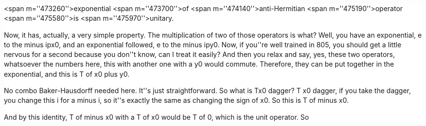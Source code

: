   <span m=''473260''>exponential</span> <span m=''473700''>of</span> <span m=''474140''>anti-Hermitian</span>
  <span m=''475190''>operator</span> <span m=''475580''>is</span> <span m=''475970''>unitary.</span>
  </p><p><span m=''477940''>Now,</span> <span m=''478280''>it</span> <span m=''478480''>has,</span>
  <span m=''479100''>actually,</span> <span m=''479750''>a</span> <span m=''479800''>very</span>
  <span m=''480170''>simple</span> <span m=''480770''>property.</span> <span m=''481710''>The</span>
  <span m=''481870''>multiplication</span> <span m=''482940''>of</span> <span m=''483080''>two</span>
  <span m=''483380''>of</span> <span m=''483550''>those</span> <span m=''483890''>operators</span>
  <span m=''488480''>is</span> <span m=''488740''>what?</span> <span m=''489585''>Well,</span>
  <span m=''489860''>you</span> <span m=''490350''>have</span> <span m=''490600''>an</span>
  <span m=''490740''>exponential,</span> <span m=''491840''>e</span> <span m=''492160''>to</span>
  <span m=''492310''>the</span> <span m=''492440''>minus</span> <span m=''492820''>ipx0,</span>
  <span m=''494130''>and</span> <span m=''494550''>an</span> <span m=''494710''>exponential</span>
  <span m=''495540''>followed,</span> <span m=''496490''>e</span> <span m=''496690''>to</span>
  <span m=''496870''>the</span> <span m=''497030''>minus</span> <span m=''497530''>ipy0.</span>
  <span m=''500740''>Now,</span> <span m=''501080''>if</span> <span m=''501200''>you''re</span>
  <span m=''501430''>well</span> <span m=''501870''>trained</span> <span m=''502600''>in</span>
  <span m=''503250''>805,</span> <span m=''504120''>you</span> <span m=''504340''>should</span>
  <span m=''504490''>get</span> <span m=''505276''>a</span> <span m=''505620''>little</span>
  <span m=''505940''>nervous</span> <span m=''506490''>for</span> <span m=''506660''>a</span>
  <span m=''506720''>second</span> <span m=''507850''>because</span> <span m=''508150''>you</span>
  <span m=''508340''>don''t</span> <span m=''508710''>know,</span> <span m=''509140''>can
  I</span> <span m=''509550''>treat</span> <span m=''509790''>it</span> <span m=''510080''>easily?</span>
  <span m=''510610''>And</span> <span m=''510770''>then</span> <span m=''510940''>you</span>
  <span m=''511100''>relax</span> <span m=''511550''>and say,</span> <span m=''511740''>yes,</span>
  <span m=''512440''>these</span> <span m=''512570''>two</span> <span m=''512929''>operators,</span>
  <span m=''513690''>whatsoever</span> <span m=''514330''>the</span> <span m=''514500''>numbers</span>
  <span m=''515299''>here,</span> <span m=''516299''>this</span> <span m=''516780''>with</span>
  <span m=''517010''>another</span> <span m=''517429''>one</span> <span m=''517799''>with</span>
  <span m=''517980''>a</span> <span m=''518059''>y0</span> <span m=''518929''>would</span>
  <span m=''519240''>commute.</span> <span m=''520360''>Therefore,</span> <span m=''521100''>they</span>
  <span m=''521299''>can</span> <span m=''521539''>be</span> <span m=''521650''>put</span>
  <span m=''521990''>together</span> <span m=''522500''>in</span> <span m=''522640''>the</span>
  <span m=''522720''>exponential,</span> <span m=''524260''>and</span> <span m=''524620''>this</span>
  <span m=''524960''>is</span> <span m=''525280''>T</span> <span m=''525730''>of</span>
  <span m=''525900''>x0</span> <span m=''526810''>plus</span> <span m=''527080''>y0.</span>
  </p><p><span m=''534840''>No</span> <span m=''535580''>combo</span> <span m=''536180''>Baker-Hausdorff</span>
  <span m=''538520''>needed</span> <span m=''538960''>here.</span> <span m=''540000''>It''s</span>
  <span m=''540200''>just</span> <span m=''540480''>straightforward.</span> <span
  m=''543140''>So</span> <span m=''544760''>what</span> <span m=''545230''>is</span>
  <span m=''545590''>Tx0</span> <span m=''549070''>dagger?</span> <span m=''551440''>T</span>
  <span m=''551630''>x0</span> <span m=''551910''>dagger,</span> <span m=''552715''>if</span>
  <span m=''553000''>you</span> <span m=''553270''>take</span> <span m=''553420''>the</span>
  <span m=''553690''>dagger,</span> <span m=''554610''>you</span> <span m=''554900''>change</span>
  <span m=''557280''>this</span> <span m=''557750''>i</span> <span m=''558020''>for</span>
  <span m=''558190''>a</span> <span m=''558240''>minus</span> <span m=''558790''>i,</span>
  <span m=''559180''>so</span> <span m=''559310''>it''s</span> <span m=''559580''>exactly</span>
  <span m=''560270''>the</span> <span m=''560390''>same</span> <span m=''560780''>as</span>
  <span m=''560960''>changing</span> <span m=''561560''>the</span> <span m=''561660''>sign</span>
  <span m=''562130''>of</span> <span m=''562220''>x0.</span> <span m=''563920''>So</span>
  <span m=''564210''>this</span> <span m=''564520''>is</span> <span m=''564920''>T</span>
  <span m=''566010''>of</span> <span m=''566250''>minus</span> <span m=''567080''>x0.</span>
  </p><p><span m=''569630''>And</span> <span m=''569790''>by</span> <span m=''570250''>this</span>
  <span m=''570560''>identity,</span> <span m=''571640''>T</span> <span m=''572020''>of</span>
  <span m=''572200''>minus</span> <span m=''572860''>x0</span> <span m=''573720''>with</span>
  <span m=''573930''>a</span> <span m=''574130''>T</span> <span m=''574420''>of</span>
  <span m=''574770''>x0</span> <span m=''575430''>would</span> <span m=''575640''>be</span>
  <span m=''576500''>T</span> <span m=''576780''>of</span> <span m=''576930''>0,</span>
  <span m=''577600''>which</span> <span m=''577840''>is</span> <span m=''577970''>the</span>
  <span m=''578040''>unit</span> <span m=''578560''>operator.</span> <span m=''579830''>So</span>